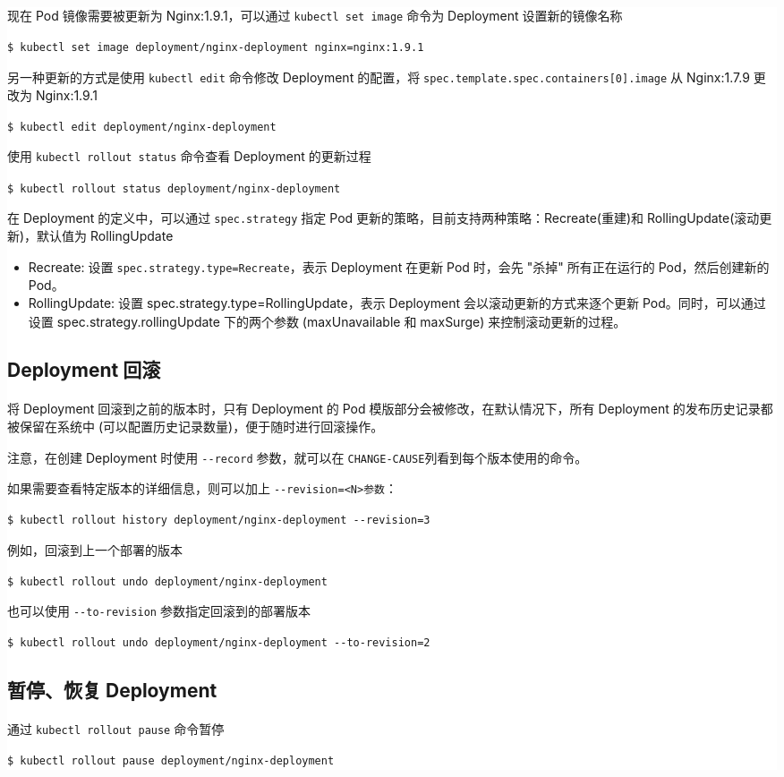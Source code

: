 现在  Pod 镜像需要被更新为 Nginx:1.9.1，可以通过 `kubectl set image` 命令为 Deployment 设置新的镜像名称

```shell
$ kubectl set image deployment/nginx-deployment nginx=nginx:1.9.1
```

另一种更新的方式是使用 `kubectl edit` 命令修改 Deployment 的配置，将 `spec.template.spec.containers[0].image` 从 Nginx:1.7.9 更改为 Nginx:1.9.1

```shell
$ kubectl edit deployment/nginx-deployment
```

使用  `kubectl rollout status` 命令查看 Deployment 的更新过程

```shell
$ kubectl rollout status deployment/nginx-deployment
```

在 Deployment 的定义中，可以通过 `spec.strategy` 指定 Pod 更新的策略，目前支持两种策略：Recreate(重建)和 RollingUpdate(滚动更新)，默认值为 RollingUpdate

- Recreate: 设置 `spec.strategy.type=Recreate`，表示 Deployment 在更新 Pod 时，会先 "杀掉" 所有正在运行的 Pod，然后创建新的Pod。
- RollingUpdate: 设置 spec.strategy.type=RollingUpdate，表示 Deployment 会以滚动更新的方式来逐个更新 Pod。同时，可以通过设置 spec.strategy.rollingUpdate 下的两个参数 (maxUnavailable 和 maxSurge) 来控制滚动更新的过程。



## Deployment 回滚

将 Deployment 回滚到之前的版本时，只有 Deployment 的 Pod 模版部分会被修改，在默认情况下，所有 Deployment 的发布历史记录都被保留在系统中 (可以配置历史记录数量)，便于随时进行回滚操作。

注意，在创建 Deployment 时使用 `--record` 参数，就可以在 `CHANGE-CAUSE`列看到每个版本使用的命令。

如果需要查看特定版本的详细信息，则可以加上 `--revision=<N>参数`：

```shell
$ kubectl rollout history deployment/nginx-deployment --revision=3
```

例如，回滚到上一个部署的版本

```shell
$ kubectl rollout undo deployment/nginx-deployment
```

也可以使用 `--to-revision` 参数指定回滚到的部署版本

```shell
$ kubectl rollout undo deployment/nginx-deployment --to-revision=2
```



## 暂停、恢复 Deployment

通过 `kubectl rollout pause` 命令暂停

```shell
$ kubectl rollout pause deployment/nginx-deployment
```
